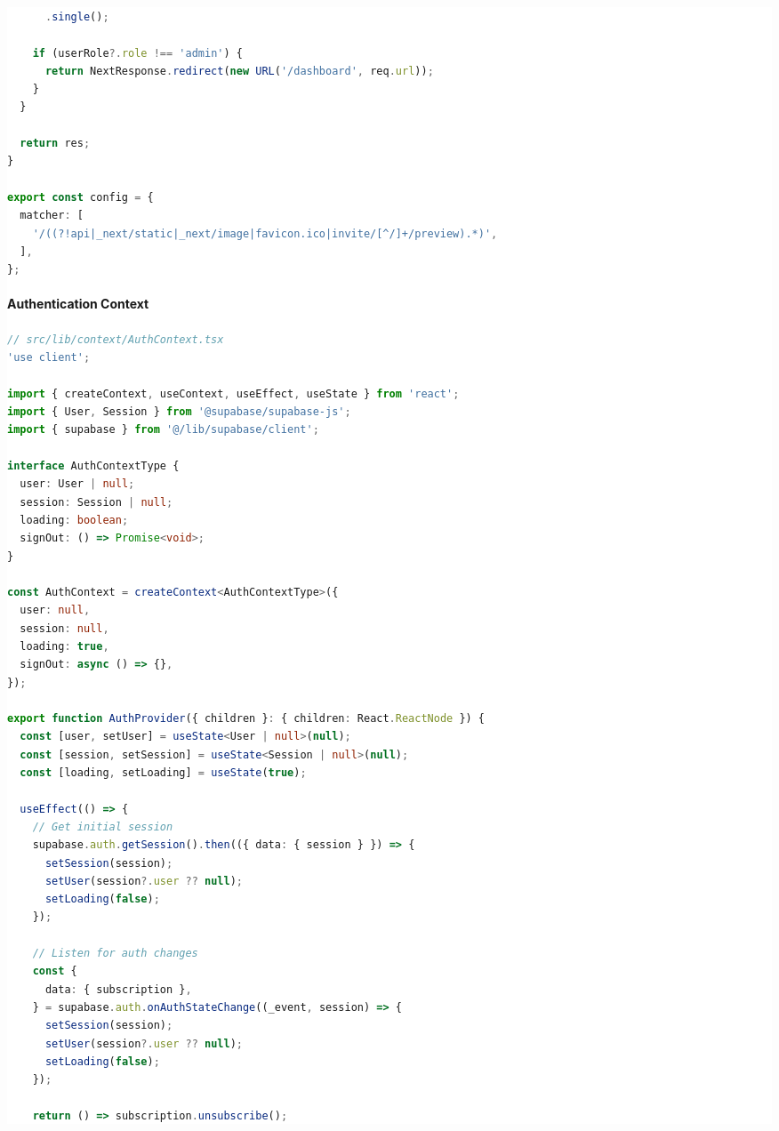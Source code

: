 ```typescript
      .single();
    
    if (userRole?.role !== 'admin') {
      return NextResponse.redirect(new URL('/dashboard', req.url));
    }
  }
  
  return res;
}

export const config = {
  matcher: [
    '/((?!api|_next/static|_next/image|favicon.ico|invite/[^/]+/preview).*)',
  ],
};
```

#### Authentication Context
```typescript
// src/lib/context/AuthContext.tsx
'use client';

import { createContext, useContext, useEffect, useState } from 'react';
import { User, Session } from '@supabase/supabase-js';
import { supabase } from '@/lib/supabase/client';

interface AuthContextType {
  user: User | null;
  session: Session | null;
  loading: boolean;
  signOut: () => Promise<void>;
}

const AuthContext = createContext<AuthContextType>({
  user: null,
  session: null,
  loading: true,
  signOut: async () => {},
});

export function AuthProvider({ children }: { children: React.ReactNode }) {
  const [user, setUser] = useState<User | null>(null);
  const [session, setSession] = useState<Session | null>(null);
  const [loading, setLoading] = useState(true);
  
  useEffect(() => {
    // Get initial session
    supabase.auth.getSession().then(({ data: { session } }) => {
      setSession(session);
      setUser(session?.user ?? null);
      setLoading(false);
    });
    
    // Listen for auth changes
    const {
      data: { subscription },
    } = supabase.auth.onAuthStateChange((_event, session) => {
      setSession(session);
      setUser(session?.user ?? null);
      setLoading(false);
    });
    
    return () => subscription.unsubscribe();
```